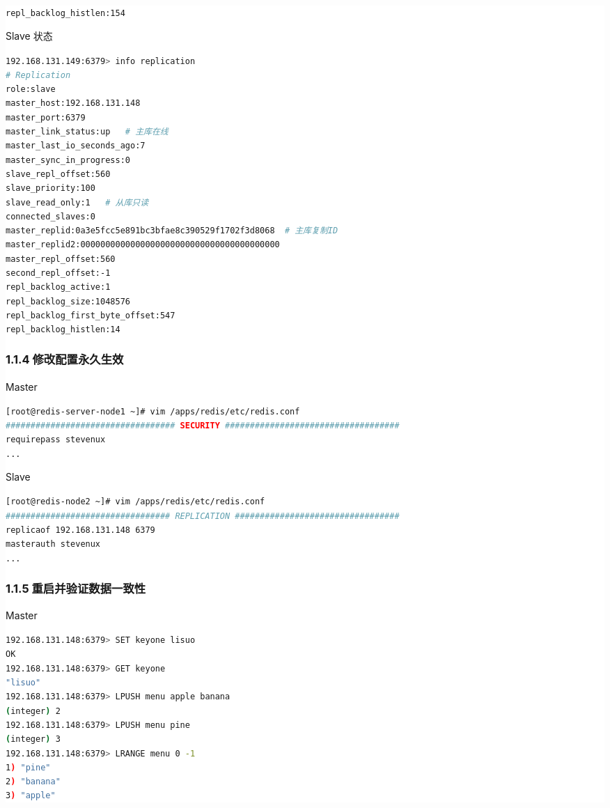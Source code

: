 ```bash
repl_backlog_histlen:154
```

Slave 状态

```bash
192.168.131.149:6379> info replication
# Replication
role:slave
master_host:192.168.131.148
master_port:6379
master_link_status:up   # 主库在线
master_last_io_seconds_ago:7
master_sync_in_progress:0
slave_repl_offset:560
slave_priority:100
slave_read_only:1   # 从库只读
connected_slaves:0
master_replid:0a3e5fcc5e891bc3bfae8c390529f1702f3d8068  # 主库复制ID
master_replid2:0000000000000000000000000000000000000000
master_repl_offset:560
second_repl_offset:-1
repl_backlog_active:1
repl_backlog_size:1048576
repl_backlog_first_byte_offset:547
repl_backlog_histlen:14
```

### 1.1.4 修改配置永久生效

Master

```bash
[root@redis-server-node1 ~]# vim /apps/redis/etc/redis.conf
################################## SECURITY ###################################
requirepass stevenux
...
```

Slave

```bash
[root@redis-node2 ~]# vim /apps/redis/etc/redis.conf
################################# REPLICATION #################################
replicaof 192.168.131.148 6379
masterauth stevenux
...
```

### 1.1.5 重启并验证数据一致性

Master

```bash
192.168.131.148:6379> SET keyone lisuo
OK
192.168.131.148:6379> GET keyone
"lisuo"
192.168.131.148:6379> LPUSH menu apple banana
(integer) 2
192.168.131.148:6379> LPUSH menu pine
(integer) 3
192.168.131.148:6379> LRANGE menu 0 -1
1) "pine"
2) "banana"
3) "apple"
```
